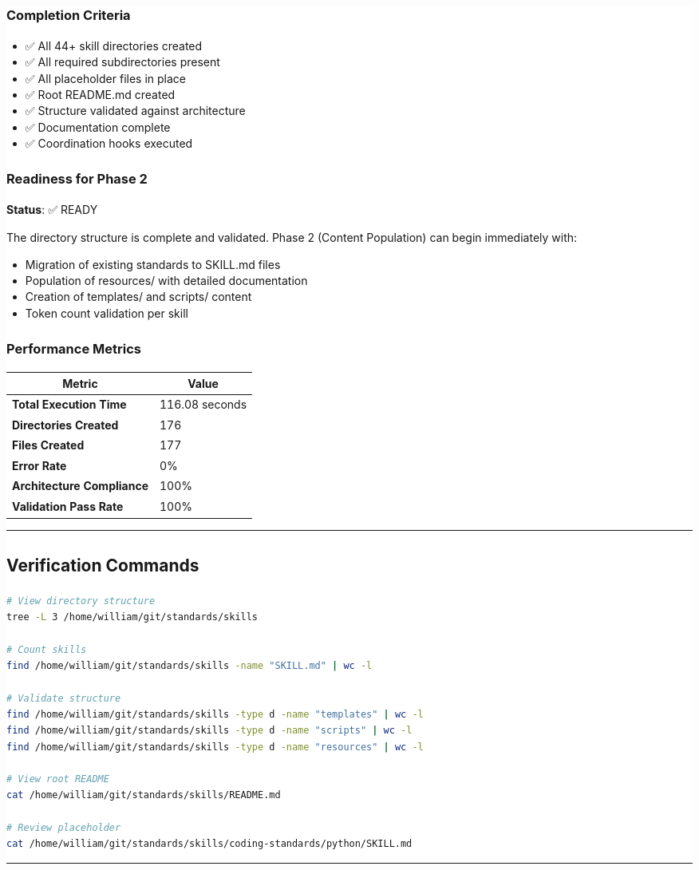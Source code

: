 ### Completion Criteria

- ✅ All 44+ skill directories created
- ✅ All required subdirectories present
- ✅ All placeholder files in place
- ✅ Root README.md created
- ✅ Structure validated against architecture
- ✅ Documentation complete
- ✅ Coordination hooks executed

### Readiness for Phase 2

**Status**: ✅ READY

The directory structure is complete and validated. Phase 2 (Content Population) can begin immediately with:
- Migration of existing standards to SKILL.md files
- Population of resources/ with detailed documentation
- Creation of templates/ and scripts/ content
- Token count validation per skill

### Performance Metrics

| Metric | Value |
|--------|-------|
| **Total Execution Time** | 116.08 seconds |
| **Directories Created** | 176 |
| **Files Created** | 177 |
| **Error Rate** | 0% |
| **Architecture Compliance** | 100% |
| **Validation Pass Rate** | 100% |

---

## Verification Commands

```bash
# View directory structure
tree -L 3 /home/william/git/standards/skills

# Count skills
find /home/william/git/standards/skills -name "SKILL.md" | wc -l

# Validate structure
find /home/william/git/standards/skills -type d -name "templates" | wc -l
find /home/william/git/standards/skills -type d -name "scripts" | wc -l
find /home/william/git/standards/skills -type d -name "resources" | wc -l

# View root README
cat /home/william/git/standards/skills/README.md

# Review placeholder
cat /home/william/git/standards/skills/coding-standards/python/SKILL.md
```

---